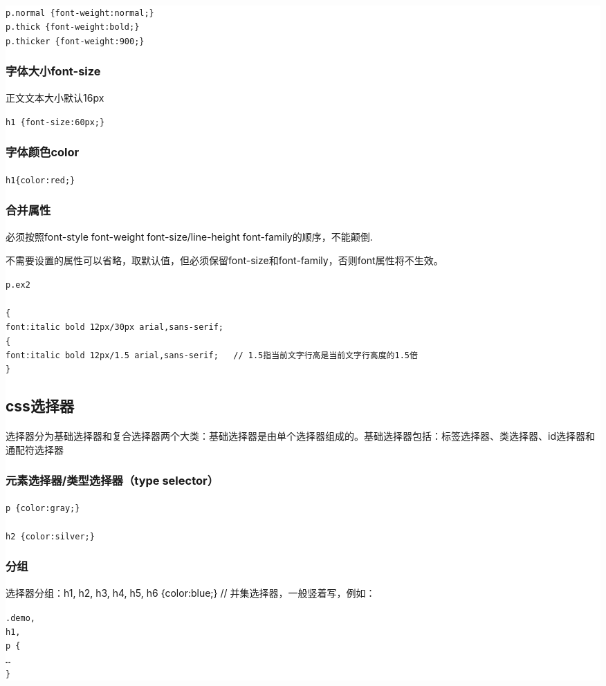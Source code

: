 ```
p.normal {font-weight:normal;}
p.thick {font-weight:bold;}
p.thicker {font-weight:900;}
```

### 字体大小font-size

正文文本大小默认16px

```
h1 {font-size:60px;}   
```

### 字体颜色color

```
h1{color:red;}
```

### 合并属性

必须按照font-style font-weight font-size/line-height font-family的顺序，不能颠倒.

不需要设置的属性可以省略，取默认值，但必须保留font-size和font-family，否则font属性将不生效。

```
p.ex2

{
font:italic bold 12px/30px arial,sans-serif;
{
font:italic bold 12px/1.5 arial,sans-serif;   // 1.5指当前文字行高是当前文字行高度的1.5倍
}
```

## css选择器

选择器分为基础选择器和复合选择器两个大类：基础选择器是由单个选择器组成的。基础选择器包括：标签选择器、类选择器、id选择器和通配符选择器

### 元素选择器/类型选择器（type selector）

```
p {color:gray;}

h2 {color:silver;}
```

### 分组

选择器分组：h1, h2, h3, h4, h5, h6 {color:blue;} // 并集选择器，一般竖着写，例如：

```
.demo,
h1,
p {
…
}
```
